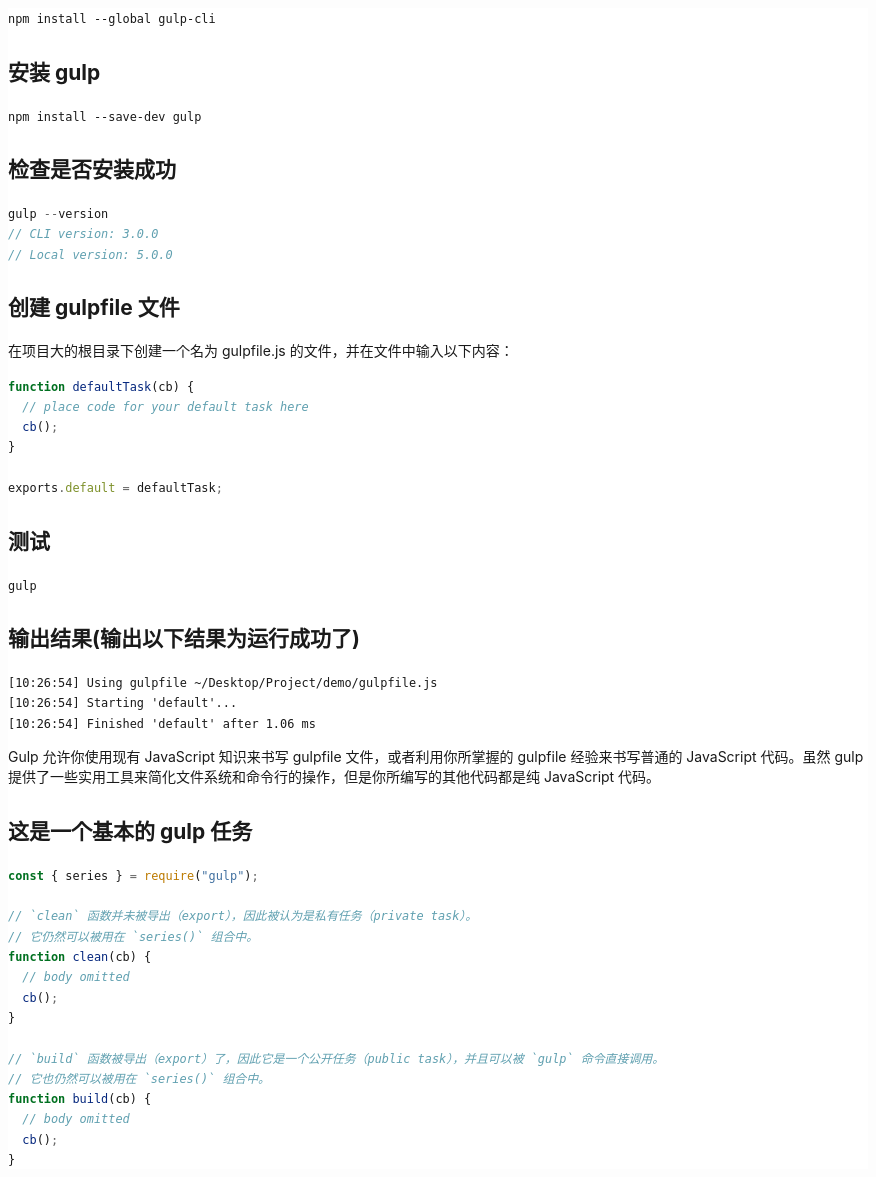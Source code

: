 ```batchfile
npm install --global gulp-cli
```

## 安装 gulp

```
npm install --save-dev gulp
```

## 检查是否安装成功

```typescript
gulp --version
// CLI version: 3.0.0
// Local version: 5.0.0
```

## 创建 gulpfile 文件

在项目大的根目录下创建一个名为 gulpfile.js 的文件，并在文件中输入以下内容：

```javascript
function defaultTask(cb) {
  // place code for your default task here
  cb();
}

exports.default = defaultTask;
```

## 测试

```
gulp
```

## 输出结果(输出以下结果为运行成功了)

```
[10:26:54] Using gulpfile ~/Desktop/Project/demo/gulpfile.js
[10:26:54] Starting 'default'...
[10:26:54] Finished 'default' after 1.06 ms
```

Gulp 允许你使用现有 JavaScript 知识来书写 gulpfile 文件，或者利用你所掌握的 gulpfile 经验来书写普通的 JavaScript 代码。虽然 gulp 提供了一些实用工具来简化文件系统和命令行的操作，但是你所编写的其他代码都是纯 JavaScript 代码。

## 这是一个基本的 gulp 任务

```javascript
const { series } = require("gulp");

// `clean` 函数并未被导出（export），因此被认为是私有任务（private task）。
// 它仍然可以被用在 `series()` 组合中。
function clean(cb) {
  // body omitted
  cb();
}

// `build` 函数被导出（export）了，因此它是一个公开任务（public task），并且可以被 `gulp` 命令直接调用。
// 它也仍然可以被用在 `series()` 组合中。
function build(cb) {
  // body omitted
  cb();
}
```